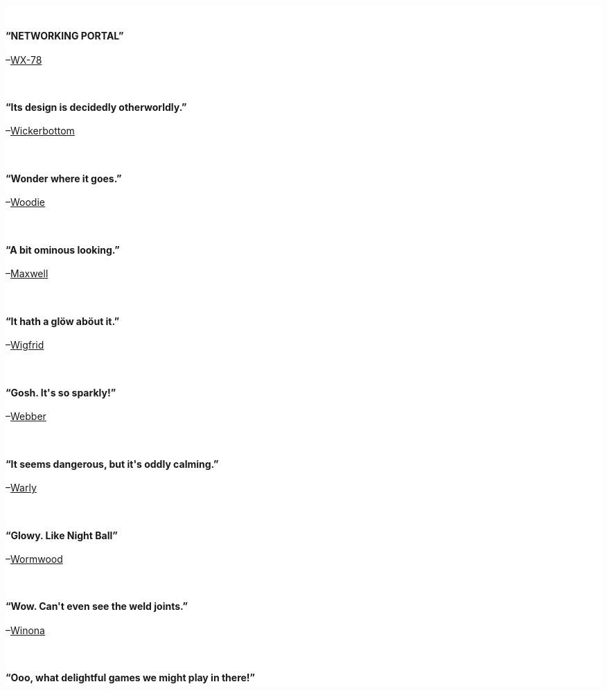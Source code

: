 ![](data:image/gif;base64,R0lGODlhAQABAIABAAAAAP///yH5BAEAAAEALAAAAAABAAEAQAICTAEAOw%3D%3D)

**“**NETWORKING PORTAL**”**

–[WX-78](/wiki/WX-78 "WX-78")

![](data:image/gif;base64,R0lGODlhAQABAIABAAAAAP///yH5BAEAAAEALAAAAAABAAEAQAICTAEAOw%3D%3D)

**“**Its design is decidedly otherworldly.**”**

–[Wickerbottom](/wiki/Wickerbottom "Wickerbottom")

![](data:image/gif;base64,R0lGODlhAQABAIABAAAAAP///yH5BAEAAAEALAAAAAABAAEAQAICTAEAOw%3D%3D)

**“**Wonder where it goes.**”**

–[Woodie](/wiki/Woodie "Woodie")

![](data:image/gif;base64,R0lGODlhAQABAIABAAAAAP///yH5BAEAAAEALAAAAAABAAEAQAICTAEAOw%3D%3D)

**“**A bit ominous looking.**”**

–[Maxwell](/wiki/Maxwell "Maxwell")

![](data:image/gif;base64,R0lGODlhAQABAIABAAAAAP///yH5BAEAAAEALAAAAAABAAEAQAICTAEAOw%3D%3D)

**“**It hath a glöw aböut it.**”**

–[Wigfrid](/wiki/Wigfrid "Wigfrid")

![](data:image/gif;base64,R0lGODlhAQABAIABAAAAAP///yH5BAEAAAEALAAAAAABAAEAQAICTAEAOw%3D%3D)

**“**Gosh. It's so sparkly!**”**

–[Webber](/wiki/Webber "Webber")

![](data:image/gif;base64,R0lGODlhAQABAIABAAAAAP///yH5BAEAAAEALAAAAAABAAEAQAICTAEAOw%3D%3D)

**“**It seems dangerous, but it's oddly calming.**”**

–[Warly](/wiki/Warly "Warly")

![](data:image/gif;base64,R0lGODlhAQABAIABAAAAAP///yH5BAEAAAEALAAAAAABAAEAQAICTAEAOw%3D%3D)

**“**Glowy. Like Night Ball**”**

–[Wormwood](/wiki/Wormwood "Wormwood")

![](data:image/gif;base64,R0lGODlhAQABAIABAAAAAP///yH5BAEAAAEALAAAAAABAAEAQAICTAEAOw%3D%3D)

**“**Wow. Can't even see the weld joints.**”**

–[Winona](/wiki/Winona "Winona")

![](data:image/gif;base64,R0lGODlhAQABAIABAAAAAP///yH5BAEAAAEALAAAAAABAAEAQAICTAEAOw%3D%3D)

**“**Ooo, what delightful games we might play in there!**”**
